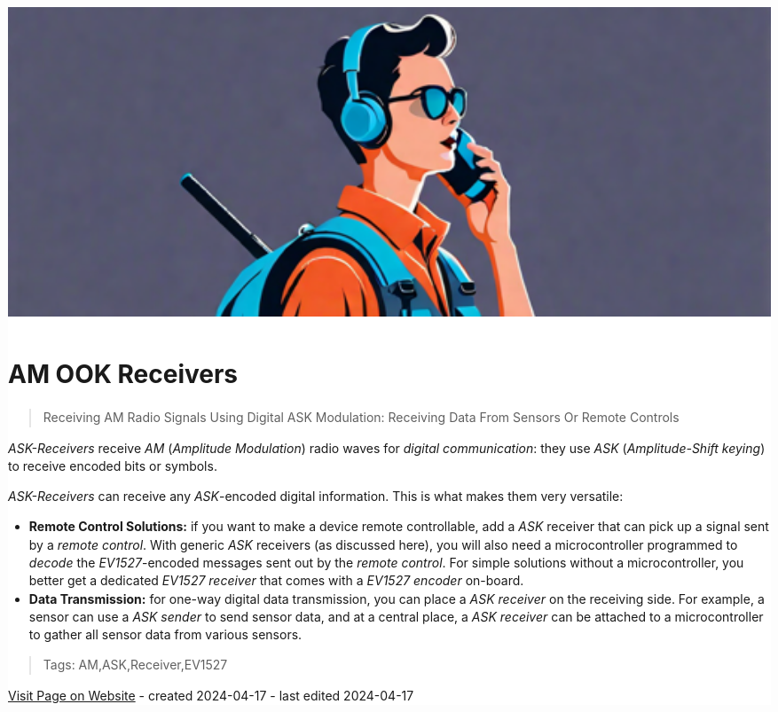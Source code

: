 <img src="/assets/images/radio_walkytalky.png" width="100%" height="100%" />
 
# AM OOK Receivers

> Receiving AM Radio Signals Using Digital ASK Modulation: Receiving Data From Sensors Or Remote Controls

*ASK-Receivers* receive *AM* (*Amplitude Modulation*) radio waves for *digital communication*: they use *ASK* (*Amplitude-Shift keying*) to receive encoded bits or symbols.


*ASK-Receivers* can receive any *ASK*-encoded digital information. This is what makes them very versatile:

* **Remote Control Solutions:** if you want to make a device remote controllable, add a *ASK* receiver that can pick up a signal sent by a *remote control*. With generic *ASK* receivers (as discussed here), you will also need a microcontroller programmed to *decode* the *EV1527*-encoded messages sent out by the *remote control*. For simple solutions without a microcontroller, you better get a dedicated *EV1527 receiver* that comes with a *EV1527 encoder* on-board.
* **Data Transmission:** for one-way digital data transmission, you can place a *ASK receiver* on the receiving side. For example, a sensor can use a *ASK sender* to send sensor data, and at a central place, a *ASK receiver* can be attached to a microcontroller to gather all sensor data from various sensors.


> Tags: AM,ASK,Receiver,EV1527

[Visit Page on Website](https://done.land/components/datatransmission/wireless/shortrangedevice/am/ask/ookgeneric/receiver?091952041618243607) - created 2024-04-17 - last edited 2024-04-17
